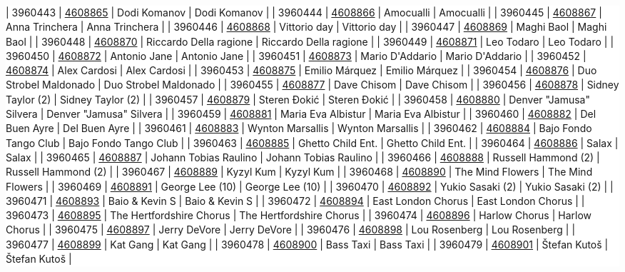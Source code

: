 | 3960443 | [4608865](https://www.discogs.com/artist/4608865) | Dodi Komanov | Dodi Komanov |
| 3960444 | [4608866](https://www.discogs.com/artist/4608866) | Amocualli | Amocualli |
| 3960445 | [4608867](https://www.discogs.com/artist/4608867) | Anna Trinchera | Anna Trinchera |
| 3960446 | [4608868](https://www.discogs.com/artist/4608868) | Vittorio day | Vittorio day |
| 3960447 | [4608869](https://www.discogs.com/artist/4608869) | Maghi Baol | Maghi Baol |
| 3960448 | [4608870](https://www.discogs.com/artist/4608870) | Riccardo Della ragione | Riccardo Della ragione |
| 3960449 | [4608871](https://www.discogs.com/artist/4608871) | Leo Todaro | Leo Todaro |
| 3960450 | [4608872](https://www.discogs.com/artist/4608872) | Antonio Jane | Antonio Jane |
| 3960451 | [4608873](https://www.discogs.com/artist/4608873) | Mario D'Addario | Mario D'Addario |
| 3960452 | [4608874](https://www.discogs.com/artist/4608874) | Alex Cardosi | Alex Cardosi |
| 3960453 | [4608875](https://www.discogs.com/artist/4608875) | Emilio Márquez | Emilio Márquez |
| 3960454 | [4608876](https://www.discogs.com/artist/4608876) | Duo Strobel Maldonado | Duo Strobel Maldonado |
| 3960455 | [4608877](https://www.discogs.com/artist/4608877) | Dave Chisom | Dave Chisom |
| 3960456 | [4608878](https://www.discogs.com/artist/4608878) | Sidney Taylor (2) | Sidney Taylor (2) |
| 3960457 | [4608879](https://www.discogs.com/artist/4608879) | Steren Đokić | Steren Đokić |
| 3960458 | [4608880](https://www.discogs.com/artist/4608880) | Denver "Jamusa" Silvera | Denver "Jamusa" Silvera |
| 3960459 | [4608881](https://www.discogs.com/artist/4608881) | Maria Eva Albistur | Maria Eva Albistur |
| 3960460 | [4608882](https://www.discogs.com/artist/4608882) | Del Buen Ayre | Del Buen Ayre |
| 3960461 | [4608883](https://www.discogs.com/artist/4608883) | Wynton Marsallis | Wynton Marsallis |
| 3960462 | [4608884](https://www.discogs.com/artist/4608884) | Bajo Fondo Tango Club | Bajo Fondo Tango Club |
| 3960463 | [4608885](https://www.discogs.com/artist/4608885) | Ghetto Child Ent. | Ghetto Child Ent. |
| 3960464 | [4608886](https://www.discogs.com/artist/4608886) | Salax | Salax |
| 3960465 | [4608887](https://www.discogs.com/artist/4608887) | Johann Tobias Raulino | Johann Tobias Raulino |
| 3960466 | [4608888](https://www.discogs.com/artist/4608888) | Russell Hammond (2) | Russell Hammond (2) |
| 3960467 | [4608889](https://www.discogs.com/artist/4608889) | Kyzyl Kum | Kyzyl Kum |
| 3960468 | [4608890](https://www.discogs.com/artist/4608890) | The Mind Flowers | The Mind Flowers |
| 3960469 | [4608891](https://www.discogs.com/artist/4608891) | George Lee (10) | George Lee (10) |
| 3960470 | [4608892](https://www.discogs.com/artist/4608892) | Yukio Sasaki (2) | Yukio Sasaki (2) |
| 3960471 | [4608893](https://www.discogs.com/artist/4608893) | Baio & Kevin S | Baio & Kevin S |
| 3960472 | [4608894](https://www.discogs.com/artist/4608894) | East London Chorus | East London Chorus |
| 3960473 | [4608895](https://www.discogs.com/artist/4608895) | The Hertfordshire Chorus | The Hertfordshire Chorus |
| 3960474 | [4608896](https://www.discogs.com/artist/4608896) | Harlow Chorus | Harlow Chorus |
| 3960475 | [4608897](https://www.discogs.com/artist/4608897) | Jerry DeVore | Jerry DeVore |
| 3960476 | [4608898](https://www.discogs.com/artist/4608898) | Lou Rosenberg | Lou Rosenberg |
| 3960477 | [4608899](https://www.discogs.com/artist/4608899) | Kat Gang | Kat Gang |
| 3960478 | [4608900](https://www.discogs.com/artist/4608900) | Bass Taxi | Bass Taxi |
| 3960479 | [4608901](https://www.discogs.com/artist/4608901) | Štefan Kutoš | Štefan Kutoš |